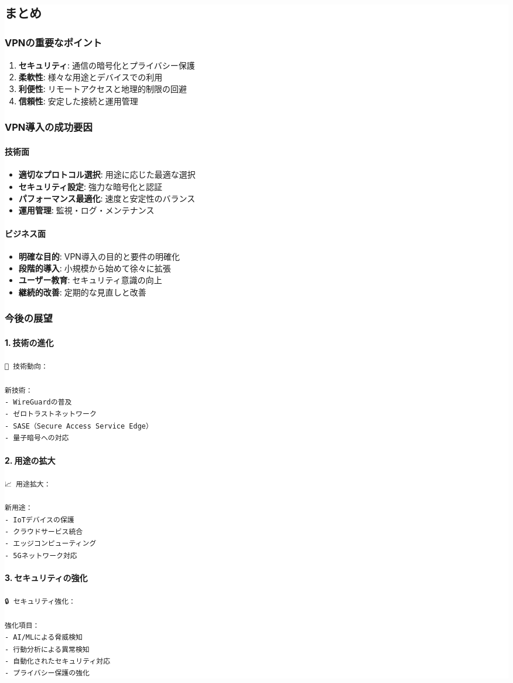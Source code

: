 
## まとめ

### VPNの重要なポイント

1. **セキュリティ**: 通信の暗号化とプライバシー保護
2. **柔軟性**: 様々な用途とデバイスでの利用
3. **利便性**: リモートアクセスと地理的制限の回避
4. **信頼性**: 安定した接続と運用管理

### VPN導入の成功要因

#### 技術面
- **適切なプロトコル選択**: 用途に応じた最適な選択
- **セキュリティ設定**: 強力な暗号化と認証
- **パフォーマンス最適化**: 速度と安定性のバランス
- **運用管理**: 監視・ログ・メンテナンス

#### ビジネス面
- **明確な目的**: VPN導入の目的と要件の明確化
- **段階的導入**: 小規模から始めて徐々に拡張
- **ユーザー教育**: セキュリティ意識の向上
- **継続的改善**: 定期的な見直しと改善

### 今後の展望

#### 1. 技術の進化
```
🔮 技術動向：

新技術：
- WireGuardの普及
- ゼロトラストネットワーク
- SASE（Secure Access Service Edge）
- 量子暗号への対応
```

#### 2. 用途の拡大
```
📈 用途拡大：

新用途：
- IoTデバイスの保護
- クラウドサービス統合
- エッジコンピューティング
- 5Gネットワーク対応
```

#### 3. セキュリティの強化
```
🔒 セキュリティ強化：

強化項目：
- AI/MLによる脅威検知
- 行動分析による異常検知
- 自動化されたセキュリティ対応
- プライバシー保護の強化
```

